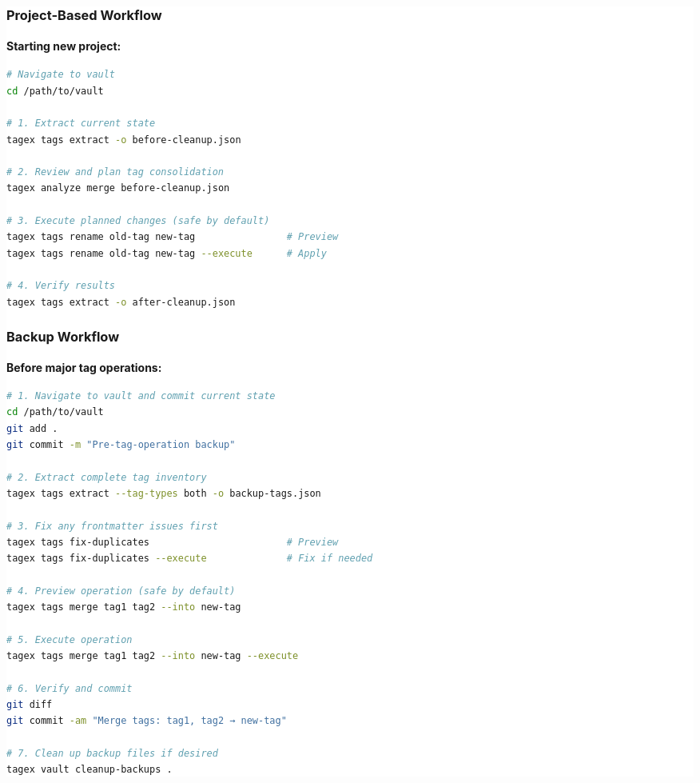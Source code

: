 ### Project-Based Workflow

**Starting new project:**

```bash
# Navigate to vault
cd /path/to/vault

# 1. Extract current state
tagex tags extract -o before-cleanup.json

# 2. Review and plan tag consolidation
tagex analyze merge before-cleanup.json

# 3. Execute planned changes (safe by default)
tagex tags rename old-tag new-tag                # Preview
tagex tags rename old-tag new-tag --execute      # Apply

# 4. Verify results
tagex tags extract -o after-cleanup.json
```

### Backup Workflow

**Before major tag operations:**

```bash
# 1. Navigate to vault and commit current state
cd /path/to/vault
git add .
git commit -m "Pre-tag-operation backup"

# 2. Extract complete tag inventory
tagex tags extract --tag-types both -o backup-tags.json

# 3. Fix any frontmatter issues first
tagex tags fix-duplicates                        # Preview
tagex tags fix-duplicates --execute              # Fix if needed

# 4. Preview operation (safe by default)
tagex tags merge tag1 tag2 --into new-tag

# 5. Execute operation
tagex tags merge tag1 tag2 --into new-tag --execute

# 6. Verify and commit
git diff
git commit -am "Merge tags: tag1, tag2 → new-tag"

# 7. Clean up backup files if desired
tagex vault cleanup-backups .
```

